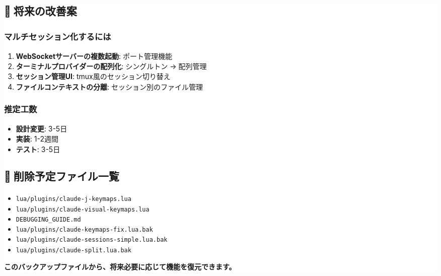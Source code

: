 ## 🚀 将来の改善案

### マルチセッション化するには
1. **WebSocketサーバーの複数起動**: ポート管理機能
2. **ターミナルプロバイダーの配列化**: シングルトン → 配列管理
3. **セッション管理UI**: tmux風のセッション切り替え
4. **ファイルコンテキストの分離**: セッション別のファイル管理

### 推定工数
- **設計変更**: 3-5日
- **実装**: 1-2週間
- **テスト**: 3-5日

## 📝 削除予定ファイル一覧

- `lua/plugins/claude-j-keymaps.lua`
- `lua/plugins/claude-visual-keymaps.lua`
- `DEBUGGING_GUIDE.md`
- `lua/plugins/claude-keymaps-fix.lua.bak`
- `lua/plugins/claude-sessions-simple.lua.bak`
- `lua/plugins/claude-split.lua.bak`

**このバックアップファイルから、将来必要に応じて機能を復元できます。**